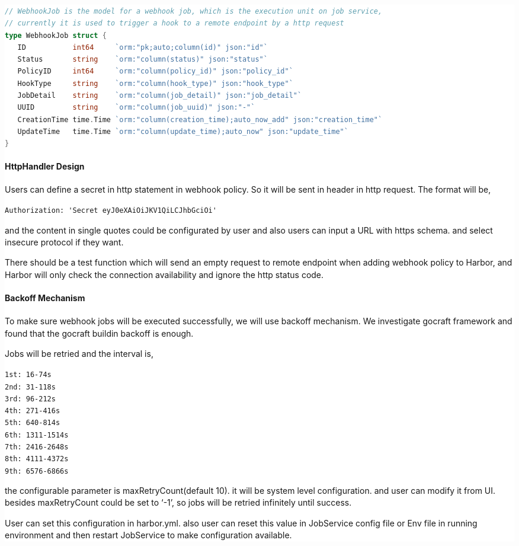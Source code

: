 ```go
// WebhookJob is the model for a webhook job, which is the execution unit on job service,
// currently it is used to trigger a hook to a remote endpoint by a http request
type WebhookJob struct {
   ID           int64     `orm:"pk;auto;column(id)" json:"id"`
   Status       string    `orm:"column(status)" json:"status"`
   PolicyID     int64     `orm:"column(policy_id)" json:"policy_id"`
   HookType     string    `orm:"column(hook_type)" json:"hook_type"`
   JobDetail    string    `orm:"column(job_detail)" json:"job_detail"`
   UUID         string    `orm:"column(job_uuid)" json:"-"`
   CreationTime time.Time `orm:"column(creation_time);auto_now_add" json:"creation_time"`
   UpdateTime   time.Time `orm:"column(update_time);auto_now" json:"update_time"`
}
```

#### HttpHandler Design

Users can define a secret in http statement in webhook policy. So it will be sent in header in http request. The format will be,

```
Authorization: 'Secret eyJ0eXAiOiJKV1QiLCJhbGciOi'
```

and the content in single quotes could be configurated by user and also users can input a URL with https schema. and select insecure protocol if they want.

There should be a test function which will send an empty request to remote endpoint when adding webhook policy to Harbor, and Harbor will only check the connection availability and ignore the http status code.

#### Backoff Mechanism

To make sure webhook jobs will be executed successfully, we will use backoff mechanism. We investigate gocraft framework and found that the gocraft buildin backoff is enough.

Jobs will be retried and the interval is,

```
1st: 16-74s
2nd: 31-118s
3rd: 96-212s
4th: 271-416s
5th: 640-814s
6th: 1311-1514s
7th: 2416-2648s
8th: 4111-4372s
9th: 6576-6866s
```

the configurable parameter is maxRetryCount(default 10). it will be system level configuration. and user can modify it from UI. besides maxRetryCount could be set to ‘-1’, so jobs will be retried infinitely until success.

User can set  this configuration in harbor.yml. also user can reset this value in JobService config file or Env file in running environment and then restart JobService to make configuration available.
